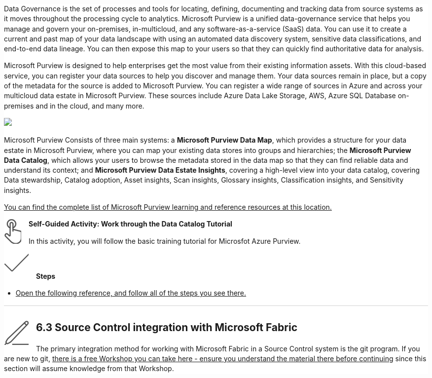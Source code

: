 Data Governance is the set of processes and tools for locating, defining, documenting and tracking data from source systems as it moves throughout the processing cycle to analytics. Microsoft Purview is a unified data-governance service that helps you manage and govern your on-premises, in-multicloud, and any software-as-a-service (SaaS) data. You can use it to create a current and past map of your data landscape with using an automated data discovery system, sensitive data classifications, and end-to-end data lineage. You can then expose this map to your users so that they can quickly find authoritative data for analysis. 


Microsoft Purview is designed to help enterprises get the most value from their existing information assets. With this cloud-based service, you can register your data sources to help you discover and manage them. Your data sources remain in place, but a copy of the metadata for the source is added to Microsoft Purview. You can register a wide range of sources in Azure and across your multicloud data estate in Microsoft Purview. These sources include Azure Data Lake Storage, AWS, Azure SQL Database on-premises and in the cloud, and many more.


 <img src="https://learn.microsoft.com/en-us/training/modules/intro-to-microsoft-purview/media/data-map-sources.png" height = 400> 


Microsoft Purview Consists of three main systems: a **Microsoft Purview Data Map**, which provides a structure for your data estate in Microsoft Purview, where you can map your existing data stores into groups and hierarchies; the **Microsoft Purview Data Catalog**, which allows your users to browse the metadata stored in the data map so that they can find reliable data and understand its context; and **Microsoft Purview Data Estate Insights**, covering a high-level view into your data catalog, covering Data stewardship, Catalog adoption, Asset insights, Scan insights, Glossary insights, Classification insights, and Sensitivity insights. 

[You can find the complete list of Microsoft Purview learning and reference resources at this location.](https://learn.microsoft.com/en-us/training/purview/)

<p><img style="float: left; margin: 0px 15px 15px 0px;" src="../graphics/point1.png"><b>Self-Guided Activity: Work through the Data Catalog Tutorial</b></p>

In this activity, you will follow the basic training tutorial for Microsfot Azure Purview.

<p><img style="margin: 0px 15px 15px 0px;" src="../graphics/checkmark.png"><b>Steps</b></p>

- [Open the following reference, and follow all of the steps you see there.](https://learn.microsoft.com/en-us/training/modules/intro-to-microsoft-purview/) 


<p style="border-bottom: 1px solid lightgrey;"></p>


<h2 id="6-3"><img style="float: left; margin: 0px 15px 15px 0px;" src="../graphics/pencil2.png">6.3 Source Control integration with Microsoft Fabric</h2>

The primary integration method for working with Microsoft Fabric in a Source Control system is the git program. If you are new to git, [there is a free Workshop you can take here - ensure you understand the material there before continuing](https://learn.microsoft.com/en-us/training/modules/intro-to-git/) since this section will assume knowledge from that Workshop. 
